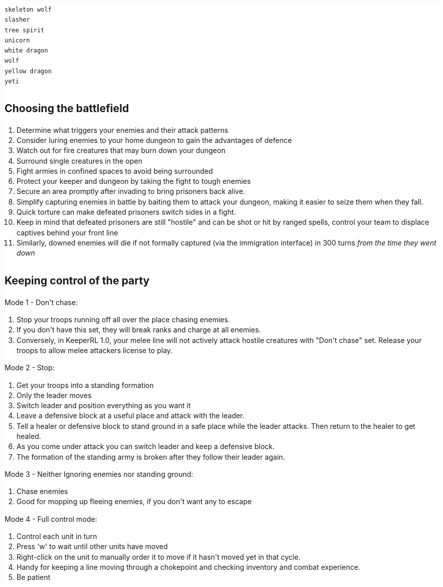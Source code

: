	skeleton wolf
	slasher
	tree spirit
	unicorn
	white dragon
	wolf
	yellow dragon
	yeti

Choosing the battlefield
------------------------

1. Determine what triggers your enemies and their attack patterns
2. Consider luring enemies to your home dungeon to gain the advantages of defence
3. Watch out for fire creatures that may burn down your dungeon
4. Surround single creatures in the open
5. Fight armies in confined spaces to avoid being surrounded
6. Protect your keeper and dungeon by taking the fight to tough enemies
7. Secure an area promptly after invading to bring prisoners back alive.
8. Simplify capturing enemies in battle by baiting them to attack your dungeon, making it easier to seize them when they fall.
9. Quick torture can make defeated prisoners switch sides in a fight.
10. Keep in mind that defeated prisoners are still "hostile" and can be shot or hit by ranged spells, control your team to displace captives behind your front line
11. Similarly, downed enemies will die if not formally captured (via the immigration interface) in 300 turns *from the time they went down*

Keeping control of the party
----------------------------

Mode 1 - Don't chase:
1.  Stop your troops running off all over the place chasing enemies.
2.  If you don't have this set, they will break ranks and charge at all enemies.
3.  Conversely, in KeeperRL 1.0, your melee line will not actively attack hostile creatures with "Don't chase" set.  Release your troops to allow melee attackers license to play.

Mode 2 - Stop:
1.  Get your troops into a standing formation
2.  Only the leader moves
3.  Switch leader and position everything as you want it
4.  Leave a defensive block at a useful place and attack with the leader.
5.  Tell a healer or defensive block to stand ground in a safe place while the leader attacks. Then return to the healer to get healed.
6.  As you come under attack you can switch leader and keep a defensive block.
7.  The formation of the standing army is broken after they follow their leader again.

Mode 3 - Neither Ignoring enemies nor standing ground:
1.  Chase enemies
2.  Good for mopping up fleeing enemies, if you don't want any to escape

Mode 4 - Full control mode:
1. Control each unit in turn
2. Press 'w' to wait until other units have moved
3. Right-click on the unit to manually order it to move if it hasn't moved yet in that cycle.
4. Handy for keeping a line moving through a chokepoint and checking inventory and combat experience.
5. Be patient
